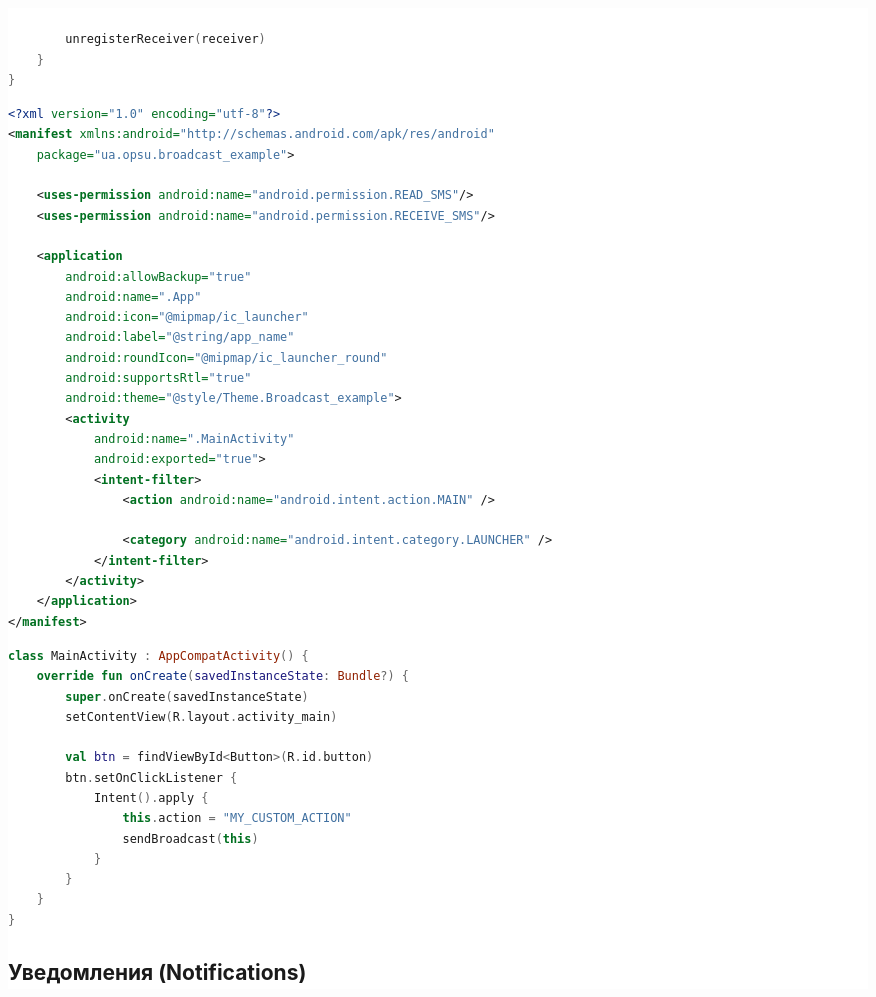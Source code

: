 ```kotlin

        unregisterReceiver(receiver)
    }
}
```

```xml
<?xml version="1.0" encoding="utf-8"?>
<manifest xmlns:android="http://schemas.android.com/apk/res/android"
    package="ua.opsu.broadcast_example">

    <uses-permission android:name="android.permission.READ_SMS"/>
    <uses-permission android:name="android.permission.RECEIVE_SMS"/>

    <application
        android:allowBackup="true"
        android:name=".App"
        android:icon="@mipmap/ic_launcher"
        android:label="@string/app_name"
        android:roundIcon="@mipmap/ic_launcher_round"
        android:supportsRtl="true"
        android:theme="@style/Theme.Broadcast_example">
        <activity
            android:name=".MainActivity"
            android:exported="true">
            <intent-filter>
                <action android:name="android.intent.action.MAIN" />

                <category android:name="android.intent.category.LAUNCHER" />
            </intent-filter>
        </activity>
    </application>
</manifest>
```

```kotlin
class MainActivity : AppCompatActivity() {
    override fun onCreate(savedInstanceState: Bundle?) {
        super.onCreate(savedInstanceState)
        setContentView(R.layout.activity_main)

        val btn = findViewById<Button>(R.id.button)
        btn.setOnClickListener {
            Intent().apply {
                this.action = "MY_CUSTOM_ACTION"
                sendBroadcast(this)
            }
        }
    }
}
```

## Уведомления (Notifications)
